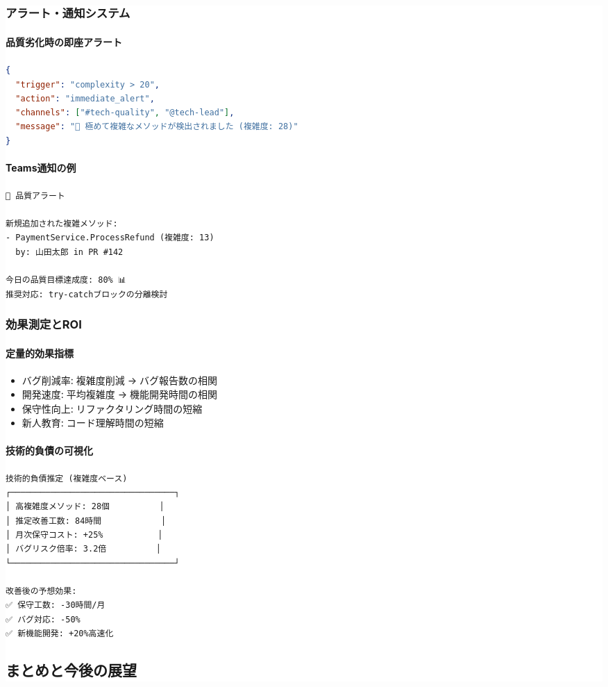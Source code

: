 ### アラート・通知システム

#### 品質劣化時の即座アラート

```json
{
  "trigger": "complexity > 20",
  "action": "immediate_alert",
  "channels": ["#tech-quality", "@tech-lead"],
  "message": "🚨 極めて複雑なメソッドが検出されました (複雑度: 28)"
}
```

#### Teams通知の例

```
🚨 品質アラート

新規追加された複雑メソッド:
- PaymentService.ProcessRefund (複雑度: 13)
  by: 山田太郎 in PR #142

今日の品質目標達成度: 80% 📊
推奨対応: try-catchブロックの分離検討
```

### 効果測定とROI

#### 定量的効果指標

- バグ削減率: 複雑度削減 → バグ報告数の相関
- 開発速度: 平均複雑度 → 機能開発時間の相関
- 保守性向上: リファクタリング時間の短縮
- 新人教育: コード理解時間の短縮

#### 技術的負債の可視化

```
技術的負債推定 (複雑度ベース)
┌─────────────────────────────────┐
│ 高複雑度メソッド: 28個          │
│ 推定改善工数: 84時間            │
│ 月次保守コスト: +25%           │
│ バグリスク倍率: 3.2倍          │
└─────────────────────────────────┘

改善後の予想効果:
✅ 保守工数: -30時間/月
✅ バグ対応: -50%
✅ 新機能開発: +20%高速化
```

## まとめと今後の展望
